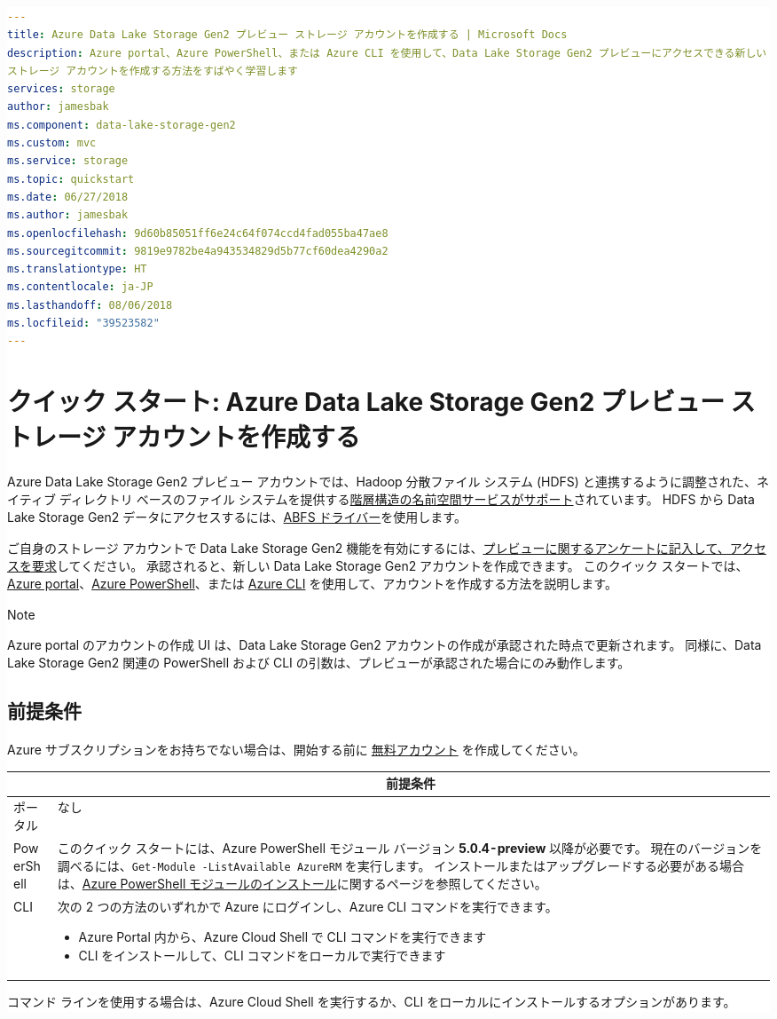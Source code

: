 ```yaml
---
title: Azure Data Lake Storage Gen2 プレビュー ストレージ アカウントを作成する | Microsoft Docs
description: Azure portal、Azure PowerShell、または Azure CLI を使用して、Data Lake Storage Gen2 プレビューにアクセスできる新しいストレージ アカウントを作成する方法をすばやく学習します
services: storage
author: jamesbak
ms.component: data-lake-storage-gen2
ms.custom: mvc
ms.service: storage
ms.topic: quickstart
ms.date: 06/27/2018
ms.author: jamesbak
ms.openlocfilehash: 9d60b85051ff6e24c64f074ccd4fad055ba47ae8
ms.sourcegitcommit: 9819e9782be4a943534829d5b77cf60dea4290a2
ms.translationtype: HT
ms.contentlocale: ja-JP
ms.lasthandoff: 08/06/2018
ms.locfileid: "39523582"
---
```

# <a name="quickstart-create-an-azure-data-lake-storage-gen2-preview-storage-account"></a>クイック スタート: Azure Data Lake Storage Gen2 プレビュー ストレージ アカウントを作成する

Azure Data Lake Storage Gen2 プレビュー アカウントでは、Hadoop 分散ファイル システム (HDFS) と連携するように調整された、ネイティブ ディレクトリ ベースのファイル システムを提供する[階層構造の名前空間サービスがサポート](introduction.md)されています。 HDFS から Data Lake Storage Gen2 データにアクセスするには、[ABFS ドライバー](abfs-driver.md)を使用します。

ご自身のストレージ アカウントで Data Lake Storage Gen2 機能を有効にするには、[プレビューに関するアンケートに記入して、アクセスを要求](https://aka.ms/adlsgen2signup)してください。 承認されると、新しい Data Lake Storage Gen2 アカウントを作成できます。 このクイック スタートでは、[Azure portal](https://portal.azure.com/)、[Azure PowerShell](https://docs.microsoft.com/powershell/azure/overview)、または [Azure CLI](https://docs.microsoft.com/cli/azure?view=azure-cli-latest) を使用して、アカウントを作成する方法を説明します。

> [!NOTE]
> Azure portal のアカウントの作成 UI は、Data Lake Storage Gen2 アカウントの作成が承認された時点で更新されます。 同様に、Data Lake Storage Gen2 関連の PowerShell および CLI の引数は、プレビューが承認された場合にのみ動作します。

## <a name="prerequisites"></a>前提条件

Azure サブスクリプションをお持ちでない場合は、開始する前に [無料アカウント](https://azure.microsoft.com/free/) を作成してください。

|           | 前提条件 |
|-----------|--------------|
|ポータル     | なし         |
|PowerShell | このクイック スタートには、Azure PowerShell モジュール バージョン **5.0.4-preview** 以降が必要です。 現在のバージョンを調べるには、`Get-Module -ListAvailable AzureRM` を実行します。 インストールまたはアップグレードする必要がある場合は、[Azure PowerShell モジュールのインストール](/powershell/azure/install-azurerm-ps)に関するページを参照してください。 |
|CLI        | 次の 2 つの方法のいずれかで Azure にログインし、Azure CLI コマンドを実行できます。 <ul><li>Azure Portal 内から、Azure Cloud Shell で CLI コマンドを実行できます </li><li>CLI をインストールして、CLI コマンドをローカルで実行できます</li></ul>|

コマンド ラインを使用する場合は、Azure Cloud Shell を実行するか、CLI をローカルにインストールするオプションがあります。
